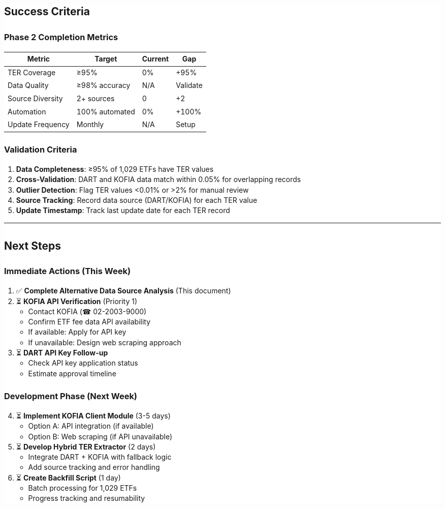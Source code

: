 ## Success Criteria

### Phase 2 Completion Metrics

| Metric | Target | Current | Gap |
|--------|--------|---------|-----|
| TER Coverage | ≥95% | 0% | +95% |
| Data Quality | ≥98% accuracy | N/A | Validate |
| Source Diversity | 2+ sources | 0 | +2 |
| Automation | 100% automated | 0% | +100% |
| Update Frequency | Monthly | N/A | Setup |

### Validation Criteria

1. **Data Completeness**: ≥95% of 1,029 ETFs have TER values
2. **Cross-Validation**: DART and KOFIA data match within 0.05% for overlapping records
3. **Outlier Detection**: Flag TER values <0.01% or >2% for manual review
4. **Source Tracking**: Record data source (DART/KOFIA) for each TER value
5. **Update Timestamp**: Track last update date for each TER record

---

## Next Steps

### Immediate Actions (This Week)

1. ✅ **Complete Alternative Data Source Analysis** (This document)
2. ⏳ **KOFIA API Verification** (Priority 1)
   - Contact KOFIA (☎ 02-2003-9000)
   - Confirm ETF fee data API availability
   - If available: Apply for API key
   - If unavailable: Design web scraping approach
3. ⏳ **DART API Key Follow-up**
   - Check API key application status
   - Estimate approval timeline

### Development Phase (Next Week)

4. ⏳ **Implement KOFIA Client Module** (3-5 days)
   - Option A: API integration (if available)
   - Option B: Web scraping (if API unavailable)
5. ⏳ **Develop Hybrid TER Extractor** (2 days)
   - Integrate DART + KOFIA with fallback logic
   - Add source tracking and error handling
6. ⏳ **Create Backfill Script** (1 day)
   - Batch processing for 1,029 ETFs
   - Progress tracking and resumability
